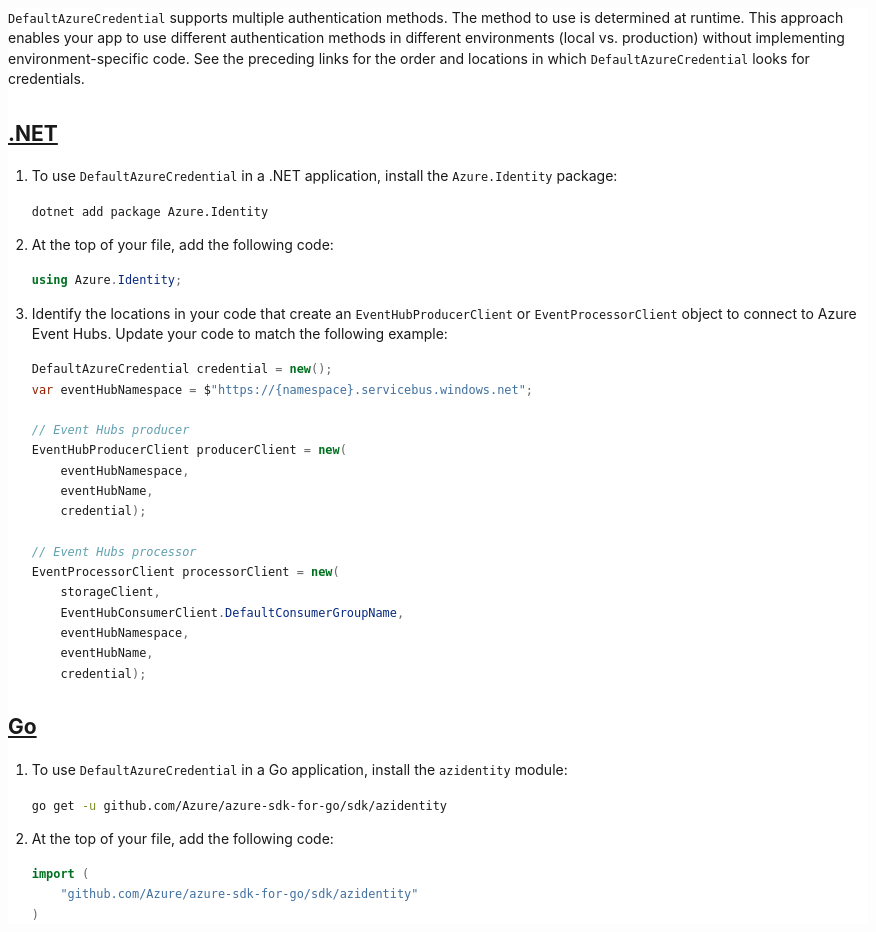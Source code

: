 `DefaultAzureCredential` supports multiple authentication methods. The method to use is determined at runtime. This approach enables your app to use different authentication methods in different environments (local vs. production) without implementing environment-specific code. See the preceding links for the order and locations in which `DefaultAzureCredential` looks for credentials.

## [.NET](#tab/dotnet)

1. To use `DefaultAzureCredential` in a .NET application, install the `Azure.Identity` package:

   ```dotnetcli
   dotnet add package Azure.Identity
   ```

1. At the top of your file, add the following code:

   ```csharp
   using Azure.Identity;
   ```

1. Identify the locations in your code that create an `EventHubProducerClient` or `EventProcessorClient` object to connect to Azure Event Hubs. Update your code to match the following example:

    ```csharp
    DefaultAzureCredential credential = new();
    var eventHubNamespace = $"https://{namespace}.servicebus.windows.net";

    // Event Hubs producer
    EventHubProducerClient producerClient = new(
        eventHubNamespace,
        eventHubName,
        credential);

    // Event Hubs processor
    EventProcessorClient processorClient = new(
        storageClient,
        EventHubConsumerClient.DefaultConsumerGroupName,
        eventHubNamespace,
        eventHubName,
        credential);
    ```

## [Go](#tab/go)

1. To use `DefaultAzureCredential` in a Go application, install the `azidentity` module:

    ```bash
    go get -u github.com/Azure/azure-sdk-for-go/sdk/azidentity
    ```

1. At the top of your file, add the following code:

    ```go
    import (
        "github.com/Azure/azure-sdk-for-go/sdk/azidentity"
    )
    ```

